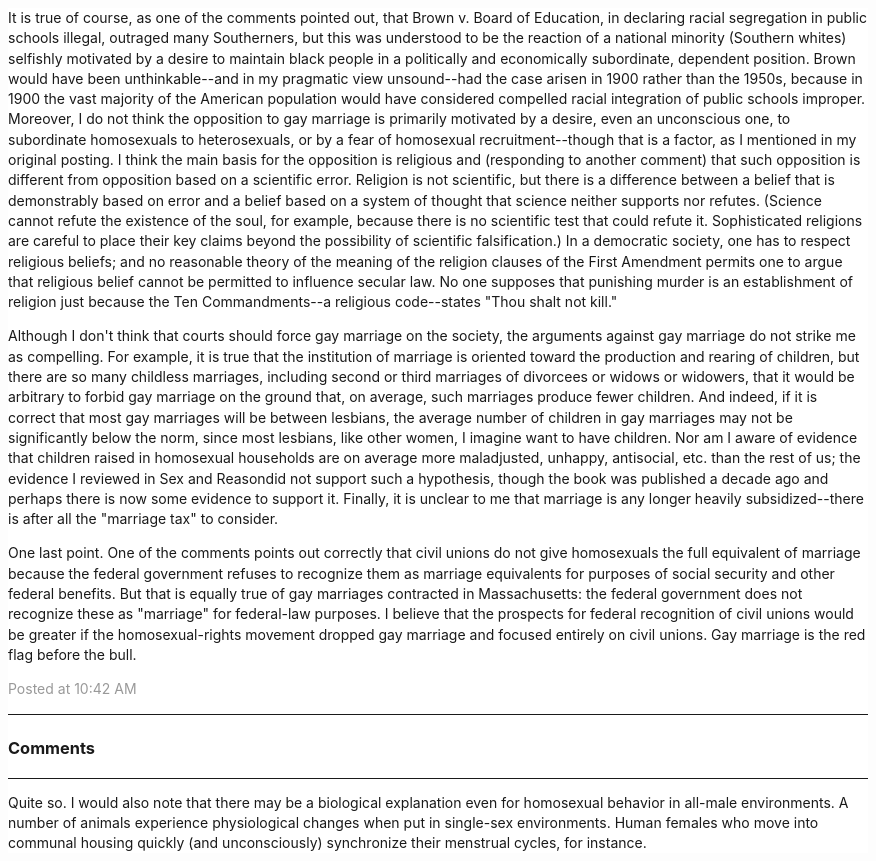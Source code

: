 It is true of course, as one of the comments pointed out, that Brown v. Board of Education, in declaring racial segregation in public schools illegal, outraged many Southerners, but this was understood to be the reaction of a national minority (Southern whites) selfishly motivated by a desire to maintain black people in a politically and economically subordinate, dependent position. Brown would have been unthinkable--and in my pragmatic view unsound--had the case arisen in 1900 rather than the 1950s, because in 1900 the vast majority of the American population would have considered compelled racial integration of public schools improper. Moreover, I do not think the opposition to gay marriage is primarily motivated by a desire, even an unconscious one, to subordinate homosexuals to heterosexuals, or by a fear of homosexual recruitment--though that is a factor, as I mentioned in my original posting. I think the main basis for the opposition is religious and (responding to another comment) that such opposition is different from opposition based on a scientific error. Religion is not scientific, but there is a difference between a belief that is demonstrably based on error and a belief based on a system of thought that science neither supports nor refutes. (Science cannot refute the existence of the soul, for example, because there is no scientific test that could refute it. Sophisticated religions are careful to place their key claims beyond the possibility of scientific falsification.) In a democratic society, one has to respect religious beliefs; and no reasonable theory of the meaning of the religion clauses of the First Amendment permits one to argue that religious belief cannot be permitted to influence secular law. No one supposes that punishing murder is an establishment of religion just because the Ten Commandments--a religious code--states "Thou shalt not kill."

Although I don't think that courts should force gay marriage on the society, the arguments against gay marriage do not strike me as compelling. For example, it is true that the institution of marriage is oriented toward the production and rearing of children, but there are so many childless marriages, including second or third marriages of divorcees or widows or widowers, that it would be arbitrary to forbid gay marriage on the ground that, on average, such marriages produce fewer children. And indeed, if it is correct that most gay marriages will be between lesbians, the average number of children in gay marriages may not be significantly below the norm, since most lesbians, like other women, I imagine want to have children. Nor am I aware of evidence that children raised in homosexual households are on average more maladjusted, unhappy, antisocial, etc. than the rest of us; the evidence I reviewed in Sex and Reasondid not support such a hypothesis, though the book was published a decade ago and perhaps there is now some evidence to support it. Finally, it is unclear to me that marriage is any longer heavily subsidized--there is after all the "marriage tax" to consider.

One last point. One of the comments points out correctly that civil unions do not give homosexuals the full equivalent of marriage because the federal government refuses to recognize them as marriage equivalents for purposes of social security and other federal benefits. But that is equally true of gay marriages contracted in Massachusetts: the federal government does not recognize these as "marriage" for federal-law purposes. I believe that the prospects for federal recognition of civil unions would be greater if the homosexual-rights movement dropped gay marriage and focused entirely on civil unions. Gay marriage is the red flag before the bull.

<span style="color:#999">Posted at 10:42 AM</span>



---

### Comments

---

Quite so.  I would also note that there may be a biological explanation even for homosexual behavior in all-male environments.  A number of animals experience physiological changes when put in single-sex environments. Human females who move into communal housing quickly (and unconsciously) synchronize their menstrual cycles, for instance.
